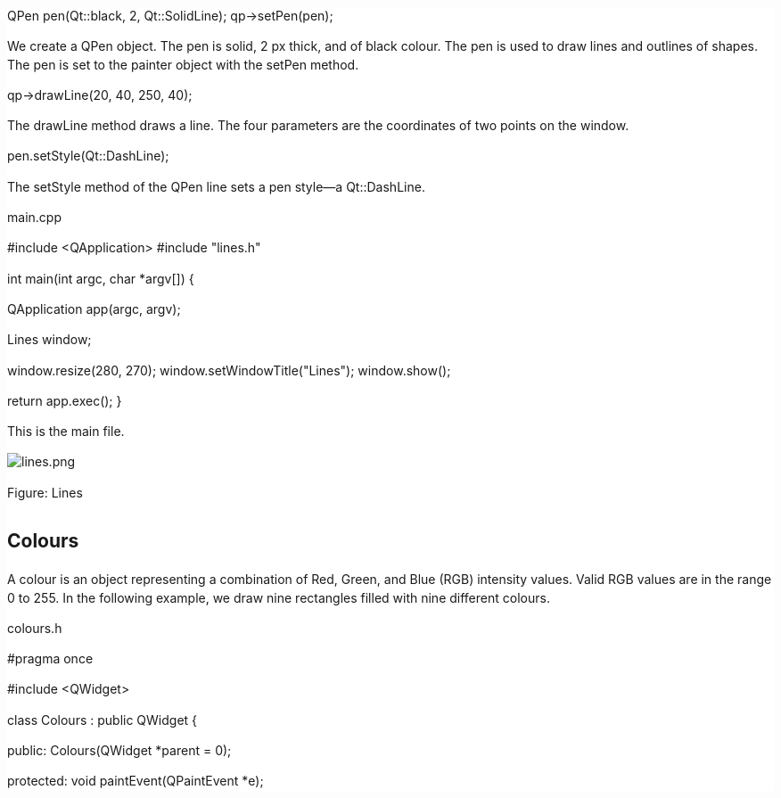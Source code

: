QPen pen(Qt::black, 2, Qt::SolidLine);
qp-&gt;setPen(pen);

We create a QPen object. The pen is solid, 2 px thick,
and of black colour. The pen is used to draw lines and outlines of shapes. 
The pen is set to the painter object with the setPen method.

qp-&gt;drawLine(20, 40, 250, 40);

The drawLine method draws a line. The four parameters are the coordinates of 
two points on the window. 

pen.setStyle(Qt::DashLine);

The setStyle method of the QPen line sets a pen style—a Qt::DashLine.

main.cpp
  

#include &lt;QApplication&gt;
#include "lines.h"

int main(int argc, char *argv[]) {
    
  QApplication app(argc, argv);  
    
  Lines window;
  
  window.resize(280, 270);
  window.setWindowTitle("Lines");
  window.show();

  return app.exec();
}

This is the main file. 

![lines.png](images/lines.png)

Figure: Lines

## Colours

A colour is an object representing a combination of Red, Green, and Blue (RGB) 
intensity values. Valid RGB values are in the range 0 to 255. In the following 
example, we draw nine rectangles filled with nine different colours. 

colours.h
  

#pragma once 

#include &lt;QWidget&gt;

class Colours : public QWidget {
    
  public:
    Colours(QWidget *parent = 0);

  protected:
    void paintEvent(QPaintEvent *e);
    